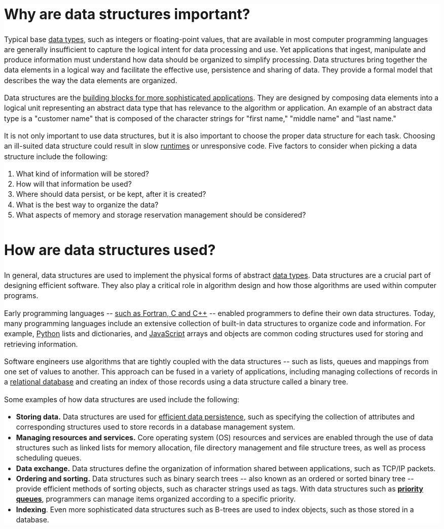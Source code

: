 
# Why are data structures important?

Typical base [data types](https://www.techtarget.com/searchapparchitecture/definition/data-type), such as integers or floating-point values, that are available in most computer programming languages are generally insufficient to capture the logical intent for data processing and use. Yet applications that ingest, manipulate and produce information must understand how data should be organized to simplify processing. Data structures bring together the data elements in a logical way and facilitate the effective use, persistence and sharing of data. They provide a formal model that describes the way the data elements are organized.

Data structures are the [building blocks for more sophisticated applications](https://www.techtarget.com/searchdatamanagement/feature/Why-understanding-data-structures-is-so-important-to-coders). They are designed by composing data elements into a logical unit representing an abstract data type that has relevance to the algorithm or application. An example of an abstract data type is a "customer name" that is composed of the character strings for "first name," "middle name" and "last name."

It is not only important to use data structures, but it is also important to choose the proper data structure for each task. Choosing an ill-suited data structure could result in slow [runtimes](https://www.techtarget.com/searchsoftwarequality/definition/runtime) or unresponsive code. Five factors to consider when picking a data structure include the following:

1.  What kind of information will be stored?
2.  How will that information be used?
3.  Where should data persist, or be kept, after it is created?
4.  What is the best way to organize the data?
5.  What aspects of memory and storage reservation management should be considered?

# How are data structures used?

In general, data structures are used to implement the physical forms of abstract [data types](https://www.techtarget.com/searchapparchitecture/definition/data-type). Data structures are a crucial part of designing efficient software. They also play a critical role in algorithm design and how those algorithms are used within computer programs.

Early programming languages -- [such as Fortran, C and C++](https://www.techtarget.com/searchwindowsserver/definition/C) -- enabled programmers to define their own data structures. Today, many programming languages include an extensive collection of built-in data structures to organize code and information. For example, [Python](https://www.techtarget.com/whatis/definition/Python) lists and dictionaries, and [JavaScript](https://www.theserverside.com/definition/JavaScript) arrays and objects are common coding structures used for storing and retrieving information.

Software engineers use algorithms that are tightly coupled with the data structures -- such as lists, queues and mappings from one set of values to another. This approach can be fused in a variety of applications, including managing collections of records in a [relational database](https://www.techtarget.com/searchdatamanagement/definition/relational-database) and creating an index of those records using a data structure called a binary tree.

Some examples of how data structures are used include the following:

-   **Storing data.** Data structures are used for [efficient data persistence](https://www.techtarget.com/searchapparchitecture/answer/What-is-the-best-pattern-to-use-for-data-persistence), such as specifying the collection of attributes and corresponding structures used to store records in a database management system.
-   **Managing resources and services.** Core operating system (OS) resources and services are enabled through the use of data structures such as linked lists for memory allocation, file directory management and file structure trees, as well as process scheduling queues.
-   **Data exchange.** Data structures define the organization of information shared between applications, such as TCP/IP packets.
-   **Ordering and sorting.** Data structures such as binary search trees -- also known as an ordered or sorted binary tree -- provide efficient methods of sorting objects, such as character strings used as tags. With data structures such as [**priority queues**](ds_queue.md#priority-queue), programmers can manage items organized according to a specific priority.
-   **Indexing**. Even more sophisticated data structures such as B-trees are used to index objects, such as those stored in a database.